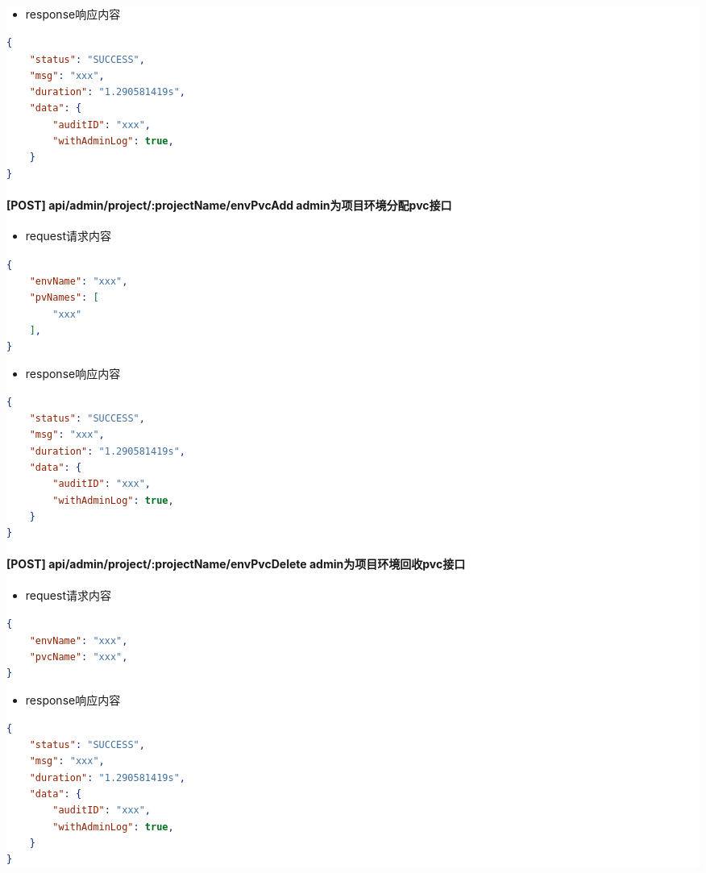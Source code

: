 - response响应内容
```json
{
    "status": "SUCCESS",
    "msg": "xxx",
    "duration": "1.290581419s",
    "data": {
        "auditID": "xxx",
        "withAdminLog": true,
    }
}
```

#### [POST] api/admin/project/:projectName/envPvcAdd admin为项目环境分配pvc接口

- request请求内容
```json
{
    "envName": "xxx",
    "pvNames": [
        "xxx"
    ],
}
```

- response响应内容
```json
{
    "status": "SUCCESS",
    "msg": "xxx",
    "duration": "1.290581419s",
    "data": {
        "auditID": "xxx",
        "withAdminLog": true,
    }
}
```

#### [POST] api/admin/project/:projectName/envPvcDelete admin为项目环境回收pvc接口

- request请求内容
```json
{
    "envName": "xxx",
    "pvcName": "xxx",
}
```

- response响应内容
```json
{
    "status": "SUCCESS",
    "msg": "xxx",
    "duration": "1.290581419s",
    "data": {
        "auditID": "xxx",
        "withAdminLog": true,
    }
}
```
